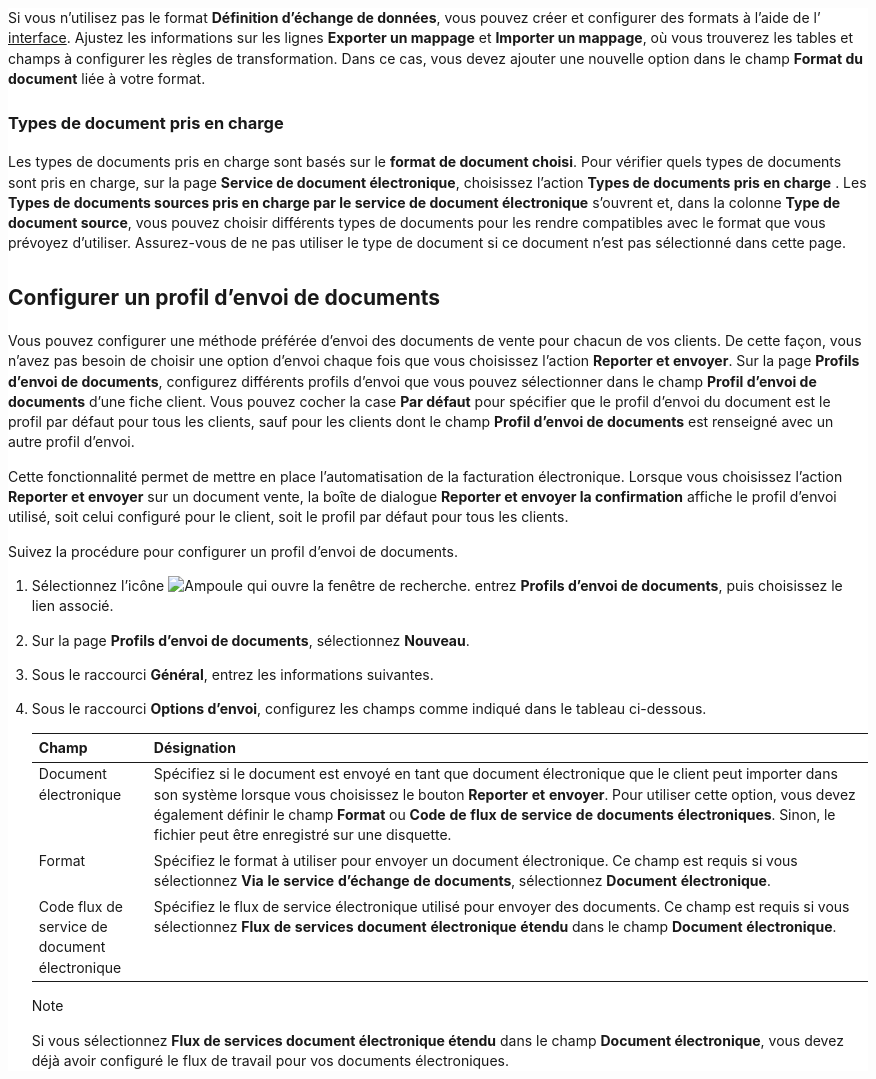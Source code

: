 Si vous n’utilisez pas le format **Définition d’échange de données**, vous pouvez créer et configurer des formats à l’aide de l’ [interface](/dynamics365/business-central/dev-itpro/developer/devenv-extend-edocuments). Ajustez les informations sur les lignes **Exporter un mappage** et **Importer un mappage**, où vous trouverez les tables et champs à configurer les règles de transformation. Dans ce cas, vous devez ajouter une nouvelle option dans le champ **Format du document** liée à votre format.  

### Types de document pris en charge 

Les types de documents pris en charge sont basés sur le **format de document choisi**. Pour vérifier quels types de documents sont pris en charge, sur la page **Service de document électronique**, choisissez l’action **Types de documents pris en charge** . Les **Types de documents sources pris en charge par le service de document électronique** s’ouvrent et, dans la colonne **Type de document source**, vous pouvez choisir différents types de documents pour les rendre compatibles avec le format que vous prévoyez d’utiliser. Assurez-vous de ne pas utiliser le type de document si ce document n’est pas sélectionné dans cette page.   

## Configurer un profil d’envoi de documents

Vous pouvez configurer une méthode préférée d’envoi des documents de vente pour chacun de vos clients. De cette façon, vous n’avez pas besoin de choisir une option d’envoi chaque fois que vous choisissez l’action **Reporter et envoyer**. Sur la page **Profils d’envoi de documents**, configurez différents profils d’envoi que vous pouvez sélectionner dans le champ **Profil d’envoi de documents** d’une fiche client. Vous pouvez cocher la case **Par défaut** pour spécifier que le profil d’envoi du document est le profil par défaut pour tous les clients, sauf pour les clients dont le champ **Profil d’envoi de documents** est renseigné avec un autre profil d’envoi.

Cette fonctionnalité permet de mettre en place l’automatisation de la facturation électronique. Lorsque vous choisissez l’action **Reporter et envoyer** sur un document vente, la boîte de dialogue **Reporter et envoyer la confirmation** affiche le profil d’envoi utilisé, soit celui configuré pour le client, soit le profil par défaut pour tous les clients.

Suivez la procédure pour configurer un profil d’envoi de documents.

1. Sélectionnez l’icône ![Ampoule qui ouvre la fenêtre de recherche.](media/ui-search/search_small.png "Dites-moi ce que vous voulez faire") entrez **Profils d’envoi de documents**, puis choisissez le lien associé.
2. Sur la page **Profils d’envoi de documents**, sélectionnez **Nouveau**.
3. Sous le raccourci **Général**, entrez les informations suivantes.
4. Sous le raccourci **Options d’envoi**, configurez les champs comme indiqué dans le tableau ci-dessous.

    | Champ | Désignation |
    |-------|-------------|
    | Document électronique | Spécifiez si le document est envoyé en tant que document électronique que le client peut importer dans son système lorsque vous choisissez le bouton **Reporter et envoyer**. Pour utiliser cette option, vous devez également définir le champ **Format** ou **Code de flux de service de documents électroniques**. Sinon, le fichier peut être enregistré sur une disquette. |
    | Format | Spécifiez le format à utiliser pour envoyer un document électronique. Ce champ est requis si vous sélectionnez **Via le service d’échange de documents**, sélectionnez **Document électronique**. |
    | Code flux de service de document électronique | Spécifiez le flux de service électronique utilisé pour envoyer des documents. Ce champ est requis si vous sélectionnez **Flux de services document électronique étendu** dans le champ **Document électronique**. |

    > [!NOTE]
    > Si vous sélectionnez **Flux de services document électronique étendu** dans le champ **Document électronique**, vous devez déjà avoir configuré le flux de travail pour vos documents électroniques.
